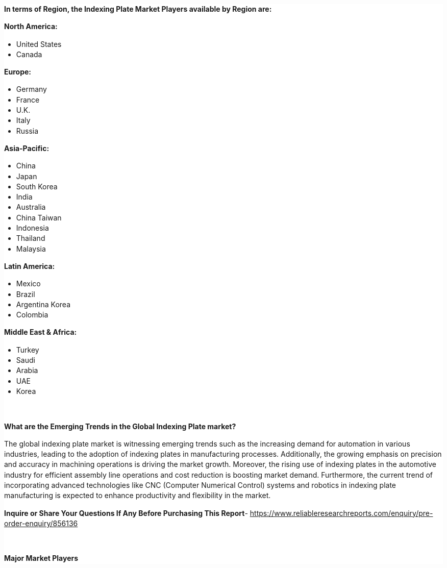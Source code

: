 <p><strong>In terms of Region, the Indexing Plate Market Players available by Region are:</strong></p>
<p>
    <p> <strong> North America: </strong>
        <ul>
            <li>United States</li>
            <li>Canada</li>
        </ul>
        </p> 
    <p> <strong> Europe: </strong>
        <ul>
            <li>Germany</li>
            <li>France</li>
            <li>U.K.</li>
            <li>Italy</li>
            <li>Russia</li>
        </ul>
        </p> 
    <p> <strong> Asia-Pacific: </strong>
        <ul>
            <li>China</li>
            <li>Japan</li>
            <li>South Korea</li>
            <li>India</li>
            <li>Australia</li>
            <li>China Taiwan</li>
            <li>Indonesia</li>
            <li>Thailand</li>
            <li>Malaysia</li>
        </ul>
        </p> 
    <p> <strong> Latin America: </strong>
        <ul>
            <li>Mexico</li>
            <li>Brazil</li>
            <li>Argentina Korea</li>
            <li>Colombia</li>
        </ul>
        </p> 
    <p> <strong> Middle East & Africa: </strong>
        <ul>
            <li>Turkey</li>
            <li>Saudi</li>
            <li>Arabia</li>
            <li>UAE</li>
            <li>Korea</li>
        </ul>
    </p>
    </p>
<p>&nbsp;</p>
<p><strong>What are the Emerging Trends in the Global Indexing Plate market?</strong></p>
<p><p>The global indexing plate market is witnessing emerging trends such as the increasing demand for automation in various industries, leading to the adoption of indexing plates in manufacturing processes. Additionally, the growing emphasis on precision and accuracy in machining operations is driving the market growth. Moreover, the rising use of indexing plates in the automotive industry for efficient assembly line operations and cost reduction is boosting market demand. Furthermore, the current trend of incorporating advanced technologies like CNC (Computer Numerical Control) systems and robotics in indexing plate manufacturing is expected to enhance productivity and flexibility in the market.</p></p>
<p><strong>Inquire or Share Your Questions If Any Before Purchasing This Report</strong>- <a href="https://www.reliableresearchreports.com/enquiry/pre-order-enquiry/856136">https://www.reliableresearchreports.com/enquiry/pre-order-enquiry/856136</a></p>
<p>&nbsp;</p>
<p><strong>Major Market Players</strong></p>